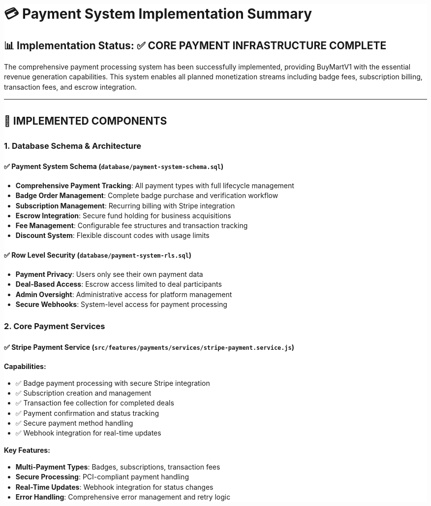 # 💳 Payment System Implementation Summary

## 📊 Implementation Status: ✅ CORE PAYMENT INFRASTRUCTURE COMPLETE

The comprehensive payment processing system has been successfully implemented, providing BuyMartV1 with the essential revenue generation capabilities. This system enables all planned monetization streams including badge fees, subscription billing, transaction fees, and escrow integration.

---

## 🚀 IMPLEMENTED COMPONENTS

### **1. Database Schema & Architecture**

#### ✅ **Payment System Schema** (`database/payment-system-schema.sql`)
- **Comprehensive Payment Tracking**: All payment types with full lifecycle management
- **Badge Order Management**: Complete badge purchase and verification workflow
- **Subscription Management**: Recurring billing with Stripe integration
- **Escrow Integration**: Secure fund holding for business acquisitions
- **Fee Management**: Configurable fee structures and transaction tracking
- **Discount System**: Flexible discount codes with usage limits

#### ✅ **Row Level Security** (`database/payment-system-rls.sql`)
- **Payment Privacy**: Users only see their own payment data
- **Deal-Based Access**: Escrow access limited to deal participants
- **Admin Oversight**: Administrative access for platform management
- **Secure Webhooks**: System-level access for payment processing

### **2. Core Payment Services**

#### ✅ **Stripe Payment Service** (`src/features/payments/services/stripe-payment.service.js`)
**Capabilities:**
- ✅ Badge payment processing with secure Stripe integration
- ✅ Subscription creation and management
- ✅ Transaction fee collection for completed deals
- ✅ Payment confirmation and status tracking
- ✅ Secure payment method handling
- ✅ Webhook integration for real-time updates

**Key Features:**
- **Multi-Payment Types**: Badges, subscriptions, transaction fees
- **Secure Processing**: PCI-compliant payment handling
- **Real-Time Updates**: Webhook integration for status changes
- **Error Handling**: Comprehensive error management and retry logic
